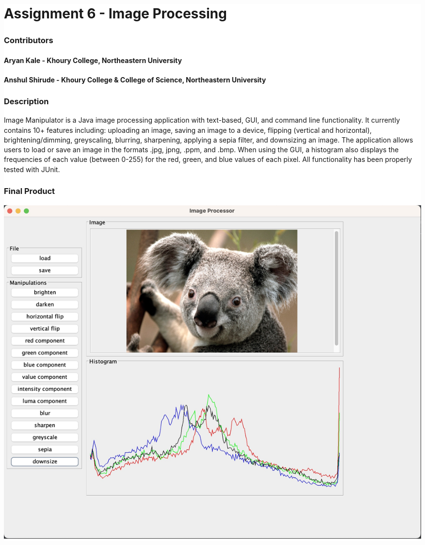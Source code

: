 # **Assignment 6 - Image Processing**

### **Contributors** <br>

#### Aryan Kale - Khoury College, Northeastern University <br>

#### Anshul Shirude - Khoury College & College of Science, Northeastern University <br>

### **Description** <br>
Image Manipulator is a Java image processing application with text-based, GUI, and command line functionality. It currently contains 10+ features including: uploading an image, saving an image to a device, flipping (vertical and horizontal), brightening/dimming, greyscaling, blurring, sharpening, applying a sepia filter, and downsizing an image. The application allows users to load or save an image in the formats .jpg, jpng, .ppm, and .bmp. When using the GUI, a histogram also displays the frequencies of each value (between 0-255) for the red, green, and blue values of each pixel. All functionality has been properly tested with JUnit.

### **Final Product** <br>
![GUI!](GUIView.jpg)
